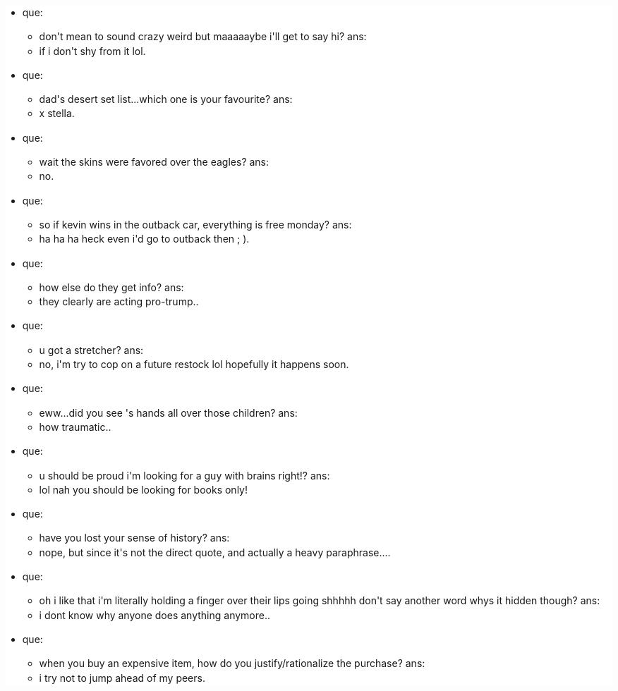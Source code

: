 - que:
  - don't mean to sound crazy weird but maaaaaybe i'll get to say hi?
  ans:
  - if i don't shy from it lol.

- que:
  - dad's desert set list...which one is your favourite?
  ans:
  - x stella.

- que:
  - wait the skins were favored over the eagles?
  ans:
  - no.

- que:
  - so if kevin wins in the outback car, everything is free monday?
  ans:
  - ha ha ha heck even i'd go to outback then ; ).

- que:
  - how else do they get info?
  ans:
  - they clearly are acting pro-trump..

- que:
  - u got a stretcher?
  ans:
  - no, i'm try to cop on a future restock lol hopefully it happens soon.

- que:
  - eww...did you see 's hands all over those children?
  ans:
  - how traumatic..

- que:
  - u should be proud i'm looking for a guy with brains right!?
  ans:
  - lol nah you should be looking for books only!

- que:
  - have you lost your sense of history?
  ans:
  - nope, but since it's not the direct quote, and actually a heavy paraphrase....

- que:
  - oh i like that i'm literally holding a finger over their lips going shhhhh don't say another word whys it hidden though?
  ans:
  - i dont know why anyone does anything anymore..

- que:
  - when you buy an expensive item, how do you justify/rationalize the purchase?
  ans:
  - i try not to jump ahead of my peers.
